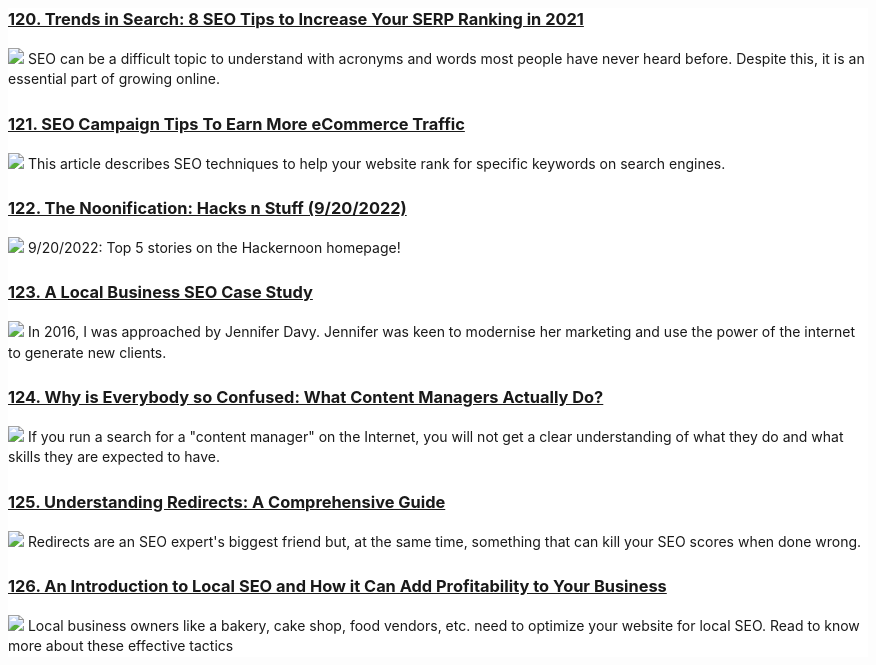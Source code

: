 ### [120. Trends in Search: 8 SEO Tips to Increase Your SERP Ranking in 2021](https://hackernoon.com/trends-in-search-8-seo-tips-to-increase-your-serp-ranking-in-2021)
![](https://cdn.hackernoon.com/images/1GwrAxeOyjTdTwr3efl6AA6tdIb2-y4d9353i.jpeg)
SEO can be a difficult topic to understand with acronyms and words most people have never heard before. Despite this, it is an essential part of growing online.

### [121. SEO Campaign Tips To Earn More eCommerce Traffic](https://hackernoon.com/seo-campaign-tips-to-earn-more-ecommerce-traffic)
![](https://cdn.hackernoon.com/images/Z11Zbl6NWTeYqy9pWnVHkovZn8x1-gf9a35mp.jpeg)
This article describes SEO techniques to help your website rank for specific keywords on search engines.

### [122. The Noonification: Hacks n Stuff (9/20/2022)](https://hackernoon.com/9-20-2022-noonification)
![](https://cdn.hackernoon.com/images/zduv342l.gif)
9/20/2022: Top 5 stories on the Hackernoon homepage!

### [123. A Local Business SEO Case Study](https://hackernoon.com/a-local-business-seo-case-study)
![](https://cdn.hackernoon.com/images/sf91oFf7LCgrhJFV62WnQMHy2312-zra3f6n.jpeg)
In 2016, I was approached by Jennifer Davy. Jennifer was keen to modernise her marketing and use the power of the internet to generate new clients.

### [124. Why is Everybody so Confused: What Content Managers Actually Do?](https://hackernoon.com/why-is-everybody-so-confused-what-content-managers-actually-do)
![](https://cdn.hackernoon.com/images/SwhqZk3aSZPlJjf0eg9JmjzuFFx1-t22h36vl.jpeg)
If you run a search for a "content manager" on the Internet, you will not get a clear understanding of what they do and what skills they are expected to have. 

### [125. Understanding Redirects: A Comprehensive Guide](https://hackernoon.com/understanding-redirects-a-comprehensive-guide)
![](https://cdn.hackernoon.com/images/diz7g6pDlXeBKWZ91ORSwWcGk8e2-4s93c65.jpeg)
Redirects are an SEO expert's biggest friend but, at the same time, something that can kill your SEO scores when done wrong. 

### [126. An Introduction to Local SEO and How it Can Add Profitability to Your Business](https://hackernoon.com/an-introduction-to-local-seo-and-how-it-can-add-profitability-to-your-business)
![](https://cdn.hackernoon.com/images/7GtNF5QjdcVXbvGk7BzneF33rvo1-jo03ayp.jpeg)
Local business owners like a bakery, cake shop, food vendors, etc. need to optimize your website for local SEO. Read to know more about these effective tactics 
